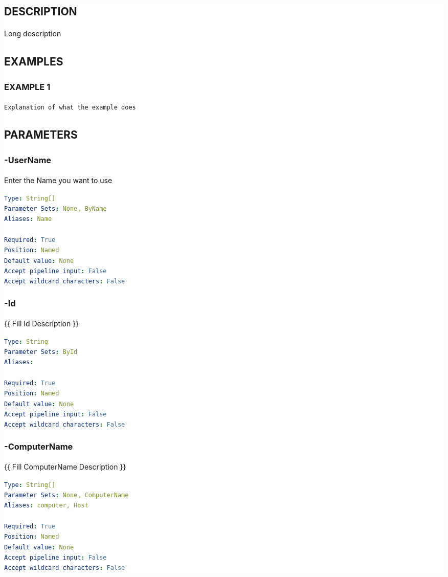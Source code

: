 ## DESCRIPTION
Long description

## EXAMPLES

### EXAMPLE 1
```
Explanation of what the example does
```

## PARAMETERS

### -UserName
Enter the Name you want to use

```yaml
Type: String[]
Parameter Sets: None, ByName
Aliases: Name

Required: True
Position: Named
Default value: None
Accept pipeline input: False
Accept wildcard characters: False
```

### -Id
{{ Fill Id Description }}

```yaml
Type: String
Parameter Sets: ById
Aliases:

Required: True
Position: Named
Default value: None
Accept pipeline input: False
Accept wildcard characters: False
```

### -ComputerName
{{ Fill ComputerName Description }}

```yaml
Type: String[]
Parameter Sets: None, ComputerName
Aliases: computer, Host

Required: True
Position: Named
Default value: None
Accept pipeline input: False
Accept wildcard characters: False
```
